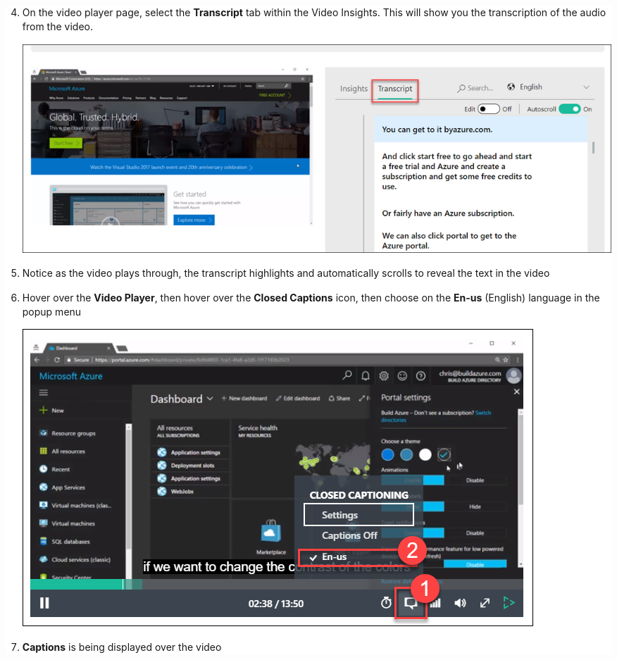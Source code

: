 4.  On the video player page, select the **Transcript** tab within the Video Insights. This will show you the transcription of the audio from the video.

    ![The Transcript tab is highlighted on the Video Player page.](images/Hands-onlabstep-by-step-MediaAIimages/media/image173.png "View the transcription of the audio from the video")

5.  Notice as the video plays through, the transcript highlights and automatically scrolls to reveal the text in the video

6.  Hover over the **Video Player**, then hover over the **Closed Captions** icon, then choose on the **En-us** (English) language in the popup menu

    ![The Closed Captions icon is highlighted and labeled 1 at the bottom of the Azure portal, and En-us is highlighted and labeled 2 in the popup menu.](images/Hands-onlabstep-by-step-MediaAIimages/media/image174.png "Select En-us (English)")

7.  **Captions** is being displayed over the video
